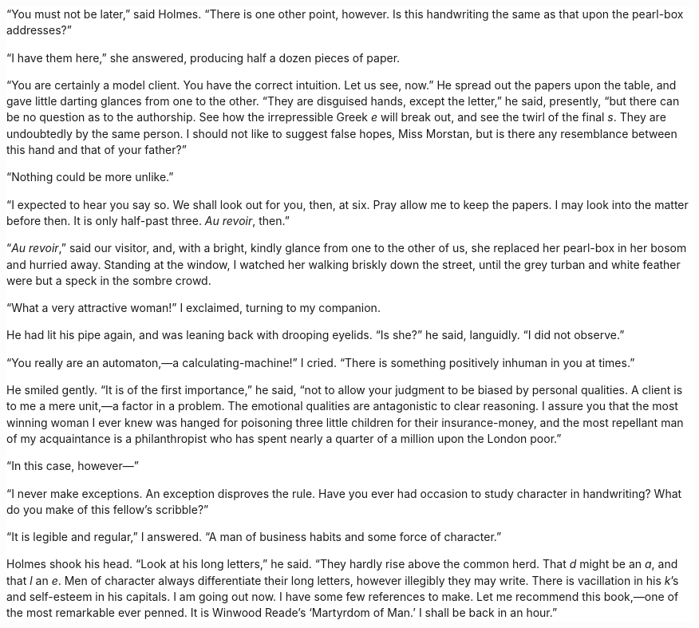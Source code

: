 “You must not be later,” said Holmes. “There is one other point,
however. Is this handwriting the same as that upon the pearl-box
addresses?”

“I have them here,” she answered, producing half a dozen pieces of
paper.

“You are certainly a model client. You have the correct intuition. Let
us see, now.” He spread out the papers upon the table, and gave little
darting glances from one to the other. “They are disguised hands,
except the letter,” he said, presently, “but there can be no question
as to the authorship. See how the irrepressible Greek _e_ will break
out, and see the twirl of the final _s_. They are undoubtedly by the
same person. I should not like to suggest false hopes, Miss Morstan,
but is there any resemblance between this hand and that of your
father?”

“Nothing could be more unlike.”

“I expected to hear you say so. We shall look out for you, then, at
six. Pray allow me to keep the papers. I may look into the matter
before then. It is only half-past three. _Au revoir_, then.”

“_Au revoir_,” said our visitor, and, with a bright, kindly glance from
one to the other of us, she replaced her pearl-box in her bosom and
hurried away. Standing at the window, I watched her walking briskly
down the street, until the grey turban and white feather were but a
speck in the sombre crowd.

“What a very attractive woman!” I exclaimed, turning to my companion.

He had lit his pipe again, and was leaning back with drooping eyelids.
“Is she?” he said, languidly. “I did not observe.”

“You really are an automaton,—a calculating-machine!” I cried. “There
is something positively inhuman in you at times.”

He smiled gently. “It is of the first importance,” he said, “not to
allow your judgment to be biased by personal qualities. A client is to
me a mere unit,—a factor in a problem. The emotional qualities are
antagonistic to clear reasoning. I assure you that the most winning
woman I ever knew was hanged for poisoning three little children for
their insurance-money, and the most repellant man of my acquaintance is
a philanthropist who has spent nearly a quarter of a million upon the
London poor.”

“In this case, however—”

“I never make exceptions. An exception disproves the rule. Have you
ever had occasion to study character in handwriting? What do you make
of this fellow’s scribble?”

“It is legible and regular,” I answered. “A man of business habits and
some force of character.”

Holmes shook his head. “Look at his long letters,” he said. “They
hardly rise above the common herd. That _d_ might be an _a_, and that
_l_ an _e_. Men of character always differentiate their long letters,
however illegibly they may write. There is vacillation in his _k_’s and
self-esteem in his capitals. I am going out now. I have some few
references to make. Let me recommend this book,—one of the most
remarkable ever penned. It is Winwood Reade’s ‘Martyrdom of Man.’ I
shall be back in an hour.”
